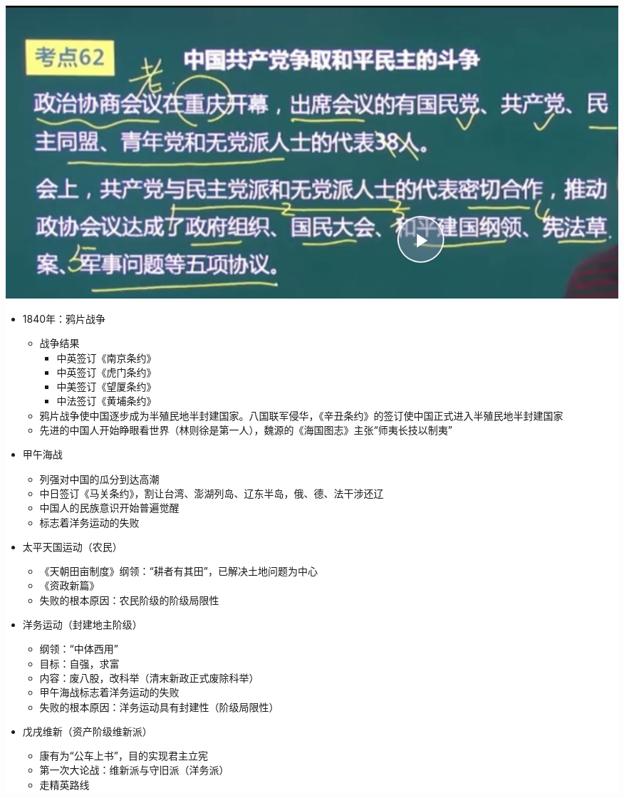 ![image-20201210170447738](images/image-20201210170447738.png)





- 1840年：鸦片战争
  - 战争结果
    - 中英签订《南京条约》
    - 中英签订《虎门条约》
    - 中美签订《望厦条约》
    - 中法签订《黄埔条约》
  - 鸦片战争使中国逐步成为半殖民地半封建国家。八国联军侵华，《辛丑条约》的签订使中国正式进入半殖民地半封建国家
  - 先进的中国人开始睁眼看世界（林则徐是第一人），魏源的《海国图志》主张“师夷长技以制夷”
  
- 甲午海战
  - 列强对中国的瓜分到达高潮
  - 中日签订《马关条约》，割让台湾、澎湖列岛、辽东半岛，俄、德、法干涉还辽
  - 中国人的民族意识开始普遍觉醒
  - 标志着洋务运动的失败
  
- 太平天国运动（农民）
  - 《天朝田亩制度》纲领：“耕者有其田”，已解决土地问题为中心
  - 《资政新篇》
  - 失败的根本原因：农民阶级的阶级局限性
  
- 洋务运动（封建地主阶级）
  - 纲领：“中体西用”
  - 目标：自强，求富
  - 内容：废八股，改科举（清末新政正式废除科举）
  - 甲午海战标志着洋务运动的失败
  - 失败的根本原因：洋务运动具有封建性（阶级局限性）
  
- 戊戌维新（资产阶级维新派）
  - 康有为“公车上书”，目的实现君主立宪
  - 第一次大论战：维新派与守旧派（洋务派）
  - 走精英路线
  